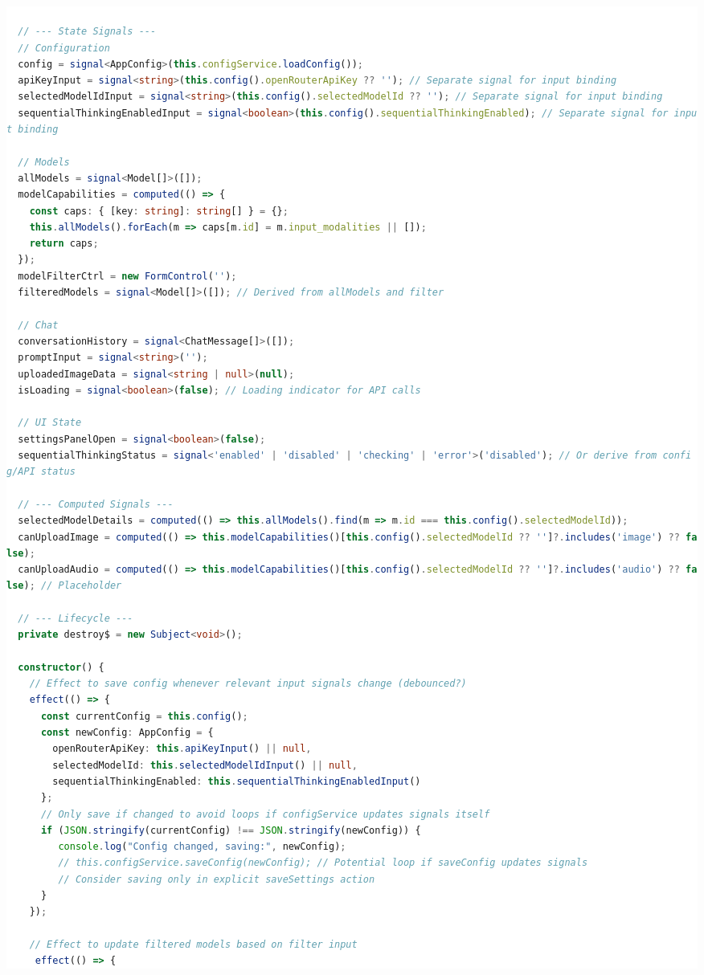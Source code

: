 ```typescript

  // --- State Signals ---
  // Configuration
  config = signal<AppConfig>(this.configService.loadConfig());
  apiKeyInput = signal<string>(this.config().openRouterApiKey ?? ''); // Separate signal for input binding
  selectedModelIdInput = signal<string>(this.config().selectedModelId ?? ''); // Separate signal for input binding
  sequentialThinkingEnabledInput = signal<boolean>(this.config().sequentialThinkingEnabled); // Separate signal for input binding

  // Models
  allModels = signal<Model[]>([]);
  modelCapabilities = computed(() => {
    const caps: { [key: string]: string[] } = {};
    this.allModels().forEach(m => caps[m.id] = m.input_modalities || []);
    return caps;
  });
  modelFilterCtrl = new FormControl('');
  filteredModels = signal<Model[]>([]); // Derived from allModels and filter

  // Chat
  conversationHistory = signal<ChatMessage[]>([]);
  promptInput = signal<string>('');
  uploadedImageData = signal<string | null>(null);
  isLoading = signal<boolean>(false); // Loading indicator for API calls

  // UI State
  settingsPanelOpen = signal<boolean>(false);
  sequentialThinkingStatus = signal<'enabled' | 'disabled' | 'checking' | 'error'>('disabled'); // Or derive from config/API status

  // --- Computed Signals ---
  selectedModelDetails = computed(() => this.allModels().find(m => m.id === this.config().selectedModelId));
  canUploadImage = computed(() => this.modelCapabilities()[this.config().selectedModelId ?? '']?.includes('image') ?? false);
  canUploadAudio = computed(() => this.modelCapabilities()[this.config().selectedModelId ?? '']?.includes('audio') ?? false); // Placeholder

  // --- Lifecycle ---
  private destroy$ = new Subject<void>();

  constructor() {
    // Effect to save config whenever relevant input signals change (debounced?)
    effect(() => {
      const currentConfig = this.config();
      const newConfig: AppConfig = {
        openRouterApiKey: this.apiKeyInput() || null,
        selectedModelId: this.selectedModelIdInput() || null,
        sequentialThinkingEnabled: this.sequentialThinkingEnabledInput()
      };
      // Only save if changed to avoid loops if configService updates signals itself
      if (JSON.stringify(currentConfig) !== JSON.stringify(newConfig)) {
         console.log("Config changed, saving:", newConfig);
         // this.configService.saveConfig(newConfig); // Potential loop if saveConfig updates signals
         // Consider saving only in explicit saveSettings action
      }
    });

    // Effect to update filtered models based on filter input
     effect(() => {
```